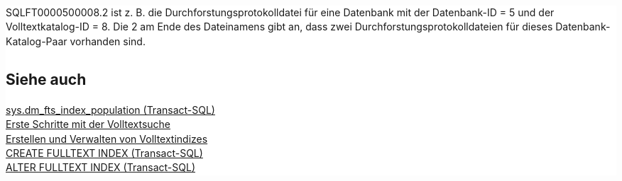  SQLFT0000500008.2 ist z. B. die Durchforstungsprotokolldatei für eine Datenbank mit der Datenbank-ID = 5 und der Volltextkatalog-ID = 8. Die 2 am Ende des Dateinamens gibt an, dass zwei Durchforstungsprotokolldateien für dieses Datenbank-Katalog-Paar vorhanden sind.  
  

  
## <a name="see-also"></a>Siehe auch  
 [sys.dm_fts_index_population &#40;Transact-SQL&#41;](/sql/relational-databases/system-dynamic-management-views/sys-dm-fts-index-population-transact-sql)   
 [Erste Schritte mit der Volltextsuche](get-started-with-full-text-search.md)   
 [Erstellen und Verwalten von Volltextindizes](create-and-manage-full-text-indexes.md)   
 [CREATE FULLTEXT INDEX &#40;Transact-SQL&#41;](/sql/t-sql/statements/create-fulltext-index-transact-sql)   
 [ALTER FULLTEXT INDEX &#40;Transact-SQL&#41;](/sql/t-sql/statements/alter-fulltext-index-transact-sql)  
  
  
